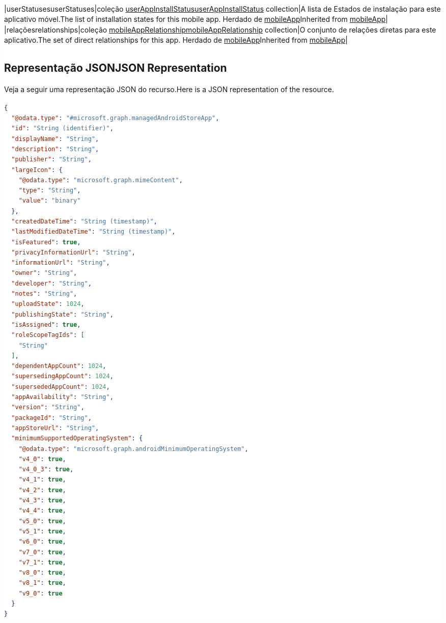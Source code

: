 |<span data-ttu-id="1d9c7-252">userStatuses</span><span class="sxs-lookup"><span data-stu-id="1d9c7-252">userStatuses</span></span>|<span data-ttu-id="1d9c7-253">coleção [userAppInstallStatus](../resources/intune-apps-userappinstallstatus.md)</span><span class="sxs-lookup"><span data-stu-id="1d9c7-253">[userAppInstallStatus](../resources/intune-apps-userappinstallstatus.md) collection</span></span>|<span data-ttu-id="1d9c7-254">A lista de Estados de instalação para este aplicativo móvel.</span><span class="sxs-lookup"><span data-stu-id="1d9c7-254">The list of installation states for this mobile app.</span></span> <span data-ttu-id="1d9c7-255">Herdado de [mobileApp](../resources/intune-shared-mobileapp.md)</span><span class="sxs-lookup"><span data-stu-id="1d9c7-255">Inherited from [mobileApp](../resources/intune-shared-mobileapp.md)</span></span>|
|<span data-ttu-id="1d9c7-256">relações</span><span class="sxs-lookup"><span data-stu-id="1d9c7-256">relationships</span></span>|<span data-ttu-id="1d9c7-257">coleção [mobileAppRelationship](../resources/intune-apps-mobileapprelationship.md)</span><span class="sxs-lookup"><span data-stu-id="1d9c7-257">[mobileAppRelationship](../resources/intune-apps-mobileapprelationship.md) collection</span></span>|<span data-ttu-id="1d9c7-258">O conjunto de relações diretas para este aplicativo.</span><span class="sxs-lookup"><span data-stu-id="1d9c7-258">The set of direct relationships for this app.</span></span> <span data-ttu-id="1d9c7-259">Herdado de [mobileApp](../resources/intune-shared-mobileapp.md)</span><span class="sxs-lookup"><span data-stu-id="1d9c7-259">Inherited from [mobileApp](../resources/intune-shared-mobileapp.md)</span></span>|

## <a name="json-representation"></a><span data-ttu-id="1d9c7-260">Representação JSON</span><span class="sxs-lookup"><span data-stu-id="1d9c7-260">JSON Representation</span></span>
<span data-ttu-id="1d9c7-261">Veja a seguir uma representação JSON do recurso.</span><span class="sxs-lookup"><span data-stu-id="1d9c7-261">Here is a JSON representation of the resource.</span></span>

``` json
{
  "@odata.type": "#microsoft.graph.managedAndroidStoreApp",
  "id": "String (identifier)",
  "displayName": "String",
  "description": "String",
  "publisher": "String",
  "largeIcon": {
    "@odata.type": "microsoft.graph.mimeContent",
    "type": "String",
    "value": "binary"
  },
  "createdDateTime": "String (timestamp)",
  "lastModifiedDateTime": "String (timestamp)",
  "isFeatured": true,
  "privacyInformationUrl": "String",
  "informationUrl": "String",
  "owner": "String",
  "developer": "String",
  "notes": "String",
  "uploadState": 1024,
  "publishingState": "String",
  "isAssigned": true,
  "roleScopeTagIds": [
    "String"
  ],
  "dependentAppCount": 1024,
  "supersedingAppCount": 1024,
  "supersededAppCount": 1024,
  "appAvailability": "String",
  "version": "String",
  "packageId": "String",
  "appStoreUrl": "String",
  "minimumSupportedOperatingSystem": {
    "@odata.type": "microsoft.graph.androidMinimumOperatingSystem",
    "v4_0": true,
    "v4_0_3": true,
    "v4_1": true,
    "v4_2": true,
    "v4_3": true,
    "v4_4": true,
    "v5_0": true,
    "v5_1": true,
    "v6_0": true,
    "v7_0": true,
    "v7_1": true,
    "v8_0": true,
    "v8_1": true,
    "v9_0": true
  }
}
```